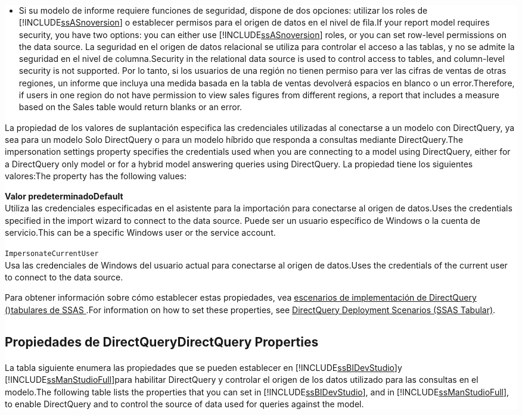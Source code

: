 -   <span data-ttu-id="9a704-227">Si su modelo de informe requiere funciones de seguridad, dispone de dos opciones: utilizar los roles de [!INCLUDE[ssASnoversion](../../includes/ssasnoversion-md.md)] o establecer permisos para el origen de datos en el nivel de fila.</span><span class="sxs-lookup"><span data-stu-id="9a704-227">If your report model requires security, you have two options: you can either use [!INCLUDE[ssASnoversion](../../includes/ssasnoversion-md.md)] roles, or you can set row-level permissions on the data source.</span></span> <span data-ttu-id="9a704-228">La seguridad en el origen de datos relacional se utiliza para controlar el acceso a las tablas, y no se admite la seguridad en el nivel de columna.</span><span class="sxs-lookup"><span data-stu-id="9a704-228">Security in the relational data source is used to control access to tables, and column-level security is not supported.</span></span> <span data-ttu-id="9a704-229">Por lo tanto, si los usuarios de una región no tienen permiso para ver las cifras de ventas de otras regiones, un informe que incluya una medida basada en la tabla de ventas devolverá espacios en blanco o un error.</span><span class="sxs-lookup"><span data-stu-id="9a704-229">Therefore, if users in one region do not have permission to view sales figures from different regions, a report that includes a measure based on the Sales table would return blanks or an error.</span></span>  
  
 <span data-ttu-id="9a704-230">La propiedad de los valores de suplantación especifica las credenciales utilizadas al conectarse a un modelo con DirectQuery, ya sea para un modelo Solo DirectQuery o para un modelo híbrido que responda a consultas mediante DirectQuery.</span><span class="sxs-lookup"><span data-stu-id="9a704-230">The impersonation settings property specifies the credentials used when you are connecting to a model using DirectQuery, either for a DirectQuery only model or for a hybrid model answering queries using DirectQuery.</span></span> <span data-ttu-id="9a704-231">La propiedad tiene los siguientes valores:</span><span class="sxs-lookup"><span data-stu-id="9a704-231">The property has the following values:</span></span>  
  
 <span data-ttu-id="9a704-232">**Valor predeterminado**</span><span class="sxs-lookup"><span data-stu-id="9a704-232">**Default**</span></span>  
 <span data-ttu-id="9a704-233">Utiliza las credenciales especificadas en el asistente para la importación para conectarse al origen de datos.</span><span class="sxs-lookup"><span data-stu-id="9a704-233">Uses the credentials specified in the import wizard to connect to the data source.</span></span> <span data-ttu-id="9a704-234">Puede ser un usuario específico de Windows o la cuenta de servicio.</span><span class="sxs-lookup"><span data-stu-id="9a704-234">This can be a specific Windows user or the service account.</span></span>  
  
 `ImpersonateCurrentUser`  
 <span data-ttu-id="9a704-235">Usa las credenciales de Windows del usuario actual para conectarse al origen de datos.</span><span class="sxs-lookup"><span data-stu-id="9a704-235">Uses the credentials of the current user to connect to the data source.</span></span>  
  
 <span data-ttu-id="9a704-236">Para obtener información sobre cómo establecer estas propiedades, vea [escenarios de implementación de DirectQuery &#40;&#41;tabulares de SSAS ](../directquery-deployment-scenarios-ssas-tabular.md).</span><span class="sxs-lookup"><span data-stu-id="9a704-236">For information on how to set these properties, see [DirectQuery Deployment Scenarios &#40;SSAS Tabular&#41;](../directquery-deployment-scenarios-ssas-tabular.md).</span></span>  
  
##  <a name="directquery-properties"></a><a name="bkmk_PropertyList"></a><span data-ttu-id="9a704-237">Propiedades de DirectQuery</span><span class="sxs-lookup"><span data-stu-id="9a704-237">DirectQuery Properties</span></span>  
 <span data-ttu-id="9a704-238">La tabla siguiente enumera las propiedades que se pueden establecer en [!INCLUDE[ssBIDevStudio](../../includes/ssbidevstudio-md.md)]y [!INCLUDE[ssManStudioFull](../../includes/ssmanstudiofull-md.md)]para habilitar DirectQuery y controlar el origen de los datos utilizado para las consultas en el modelo.</span><span class="sxs-lookup"><span data-stu-id="9a704-238">The following table lists the properties that you can set in [!INCLUDE[ssBIDevStudio](../../includes/ssbidevstudio-md.md)], and in [!INCLUDE[ssManStudioFull](../../includes/ssmanstudiofull-md.md)], to enable DirectQuery and to control the source of data used for queries against the model.</span></span>  
  